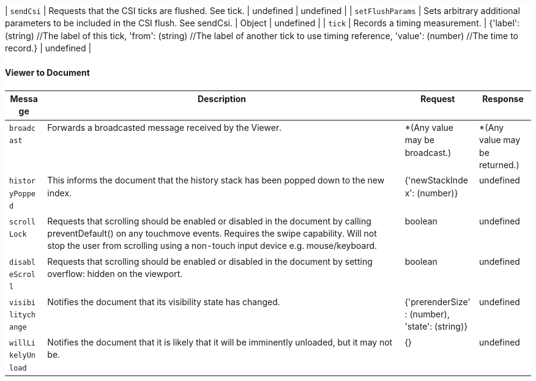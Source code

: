 | `sendCsi`                                                  | Requests that the CSI ticks are flushed. See tick.                                                                  | undefined                                                                                                                                                   | undefined                                                                                                                                                                                                                                                                        |
| `setFlushParams`                                           | Sets arbitrary additional parameters to be included in the CSI flush. See sendCsi.                                  | Object                                                                                                                                                      | undefined                                                                                                                                                                                                                                                                        |
| `tick`                                                     | Records a timing measurement.                                                                                       | {'label': (string) //The label of this tick, 'from': (string) //The label of another tick to use timing reference, 'value': (number) //The time to record.} | undefined                                                                                                                                                                                                                                                                        |

#### Viewer to Document

| Message                | Description                                                                                                                                                                                                                                         | Request                                                                                                                                                                                            | Response                             |
| ---------------------- | --------------------------------------------------------------------------------------------------------------------------------------------------------------------------------------------------------------------------------------------------- | -------------------------------------------------------------------------------------------------------------------------------------------------------------------------------------------------- | ------------------------------------ |
| `broadcast`            | Forwards a broadcasted message received by the Viewer.                                                                                                                                                                                              | \*(Any value may be broadcast.)                                                                                                                                                                    | \*(Any value may be returned.)       |
| `historyPopped`        | This informs the document that the history stack has been popped down to the new index.                                                                                                                                                             | {'newStackIndex': (number)}                                                                                                                                                                        | undefined                            |
| `scrollLock`           | Requests that scrolling should be enabled or disabled in the document by calling preventDefault() on any touchmove events. Requires the swipe capability. Will not stop the user from scrolling using a non-touch input device e.g. mouse/keyboard. | boolean                                                                                                                                                                                            | undefined                            |
| `disableScroll`        | Requests that scrolling should be enabled or disabled in the document by setting overflow: hidden on the viewport.                                                                                                                                  | boolean                                                                                                                                                                                            | undefined                            |
| `visibilitychange`     | Notifies the document that its visibility state has changed.                                                                                                                                                                                        | {'prerenderSize': (number), 'state': (string)}                                                                                                                                                     | undefined                            |
| `willLikelyUnload`     | Notifies the document that it is likely that it will be imminently unloaded, but it may not be.                                                                                                                                                     | {}                                                                                                                                                                                                 | undefined                            |